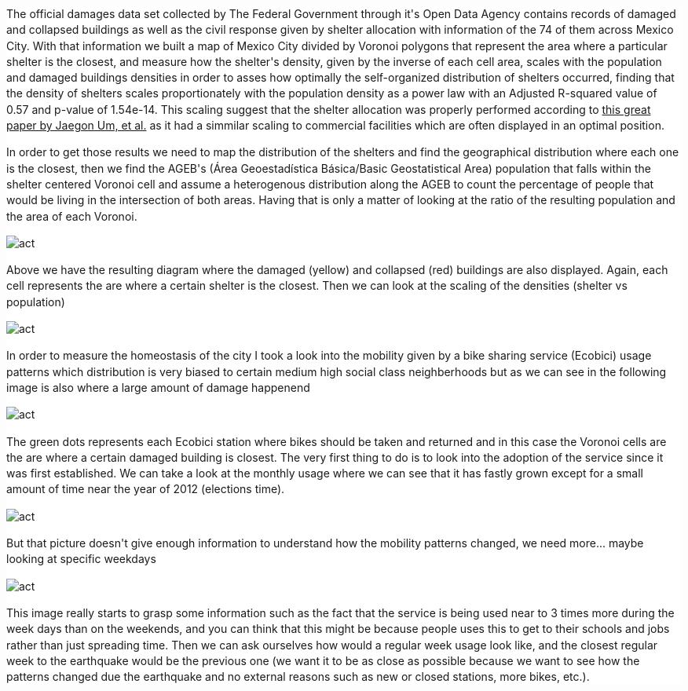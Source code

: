 The official damages data set collected by The Federal Government through it's Open Data Agency contains records of damaged and collapsed buildings as well as the civil response given by shelter allocation with information of the 74 of them across Mexico City. With that information we built a map of Mexico City divided by Voronoi polygons that represent the area where a particular shelter is the closest, and measure how the shelter's density, given by the inverse of each cell area, scales with the population and damaged buildings densities in order to asses how optimally the self-organized distribution of shelters occurred, finding that the density of shelters scales proportionately with the population density as a power law with an Adjusted R-squared value of 0.57 and p-value of 1.54e-14. This scaling suggest that the shelter allocation was properly performed according to [this great paper by Jaegon Um, et al.](https://www.pnas.org/content/106/34/14236) as it had a simmilar scaling to commercial facilities which are often displayed in an optimal position.

In order to get those results we need to map the distribution of the shelters and find the geographical distribution where each one is the closest, then we find the AGEB's (Área Geoestadística Básica/Basic Geostatistical Area) population that falls within the shelter centered Voronoi cell and assume a heterogenous distribution along the AGEB to count the percentage of people that would be living in the intersection of both areas. Having that is only a matter of looking at the ratio of the resulting population and the area of each Voronoi.

<img src="https://olangle.w3.uvm.edu/random/temblor/voronoi_density_prop.png" alt="act" style="width:500px;">

Above we have the resulting diagram where the damaged (yellow) and collapsed (red) buildings are also displayed. Again, each cell represents the are where a certain shelter is the closest. Then we can look at the scaling of the densities (shelter vs population)

<img src="https://olangle.w3.uvm.edu/random/temblor/density_scaling_prop.png" alt="act" style="width:500px;">

In order to measure the homeostasis of the city I took a look into the mobility given by a bike sharing service (Ecobici) usage patterns which distribution is very biased to certain medium high social class neighberhoods but as we can see in the following image is also where a large amount of damage happenend

<img src="https://olangle.w3.uvm.edu/random/temblor/voronoi_eco_damages_log_adjacent.png" alt="act" style="width:500px;">

The green dots represents each Ecobici station where bikes should be taken and returned and in this case the Voronoi cells are the are where a certain damaged building is closest.
The very first thing to do is to look into the adoption of the service since it was first established. We can take a look at the monthly usage where we can see that it has fastly grown except for a small amount of time near the year of 2012 (elections time).

<img src="https://olangle.w3.uvm.edu/random/temblor/eco_monthly_usage.png" alt="act" style="width:500px;">

But that picture doesn't give enough information to understand how the mobility patterns changed, we need more... maybe looking at specific weekdays

<img src="https://olangle.w3.uvm.edu/random/temblor/eco_daily_usage.png" alt="act" style="width:500px;">

This image really starts to grasp some information such as the fact that the service is being used near to 3 times more during the week days than on the weekends, and you can think that this might be because people uses this to get to their schools and jobs rather than just spreading time. Then we can ask ourselves how would a regular week usage look like, and the closest regular week to the earthquake would be the previous one (we want it to be as close as possible because we want to see how the patterns changed due the earthquake and no external reasons such as new or closed stations, more bikes, etc.).
